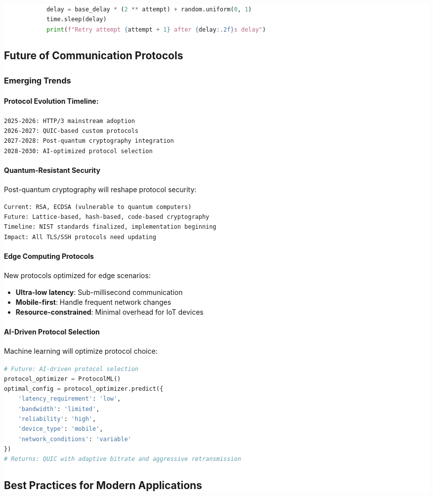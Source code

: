 ```python
            delay = base_delay * (2 ** attempt) + random.uniform(0, 1)
            time.sleep(delay)
            print(f"Retry attempt {attempt + 1} after {delay:.2f}s delay")
```

## Future of Communication Protocols

### Emerging Trends

#### Protocol Evolution Timeline:

```
2025-2026: HTTP/3 mainstream adoption
2026-2027: QUIC-based custom protocols
2027-2028: Post-quantum cryptography integration
2028-2030: AI-optimized protocol selection
```

#### Quantum-Resistant Security

Post-quantum cryptography will reshape protocol security:

```
Current: RSA, ECDSA (vulnerable to quantum computers)
Future: Lattice-based, hash-based, code-based cryptography
Timeline: NIST standards finalized, implementation beginning
Impact: All TLS/SSH protocols need updating
```

#### Edge Computing Protocols

New protocols optimized for edge scenarios:

- **Ultra-low latency**: Sub-millisecond communication
- **Mobile-first**: Handle frequent network changes
- **Resource-constrained**: Minimal overhead for IoT devices

#### AI-Driven Protocol Selection

Machine learning will optimize protocol choice:

```python
# Future: AI-driven protocol selection
protocol_optimizer = ProtocolML()
optimal_config = protocol_optimizer.predict({
    'latency_requirement': 'low',
    'bandwidth': 'limited',
    'reliability': 'high',
    'device_type': 'mobile',
    'network_conditions': 'variable'
})
# Returns: QUIC with adaptive bitrate and aggressive retransmission
```

## Best Practices for Modern Applications
